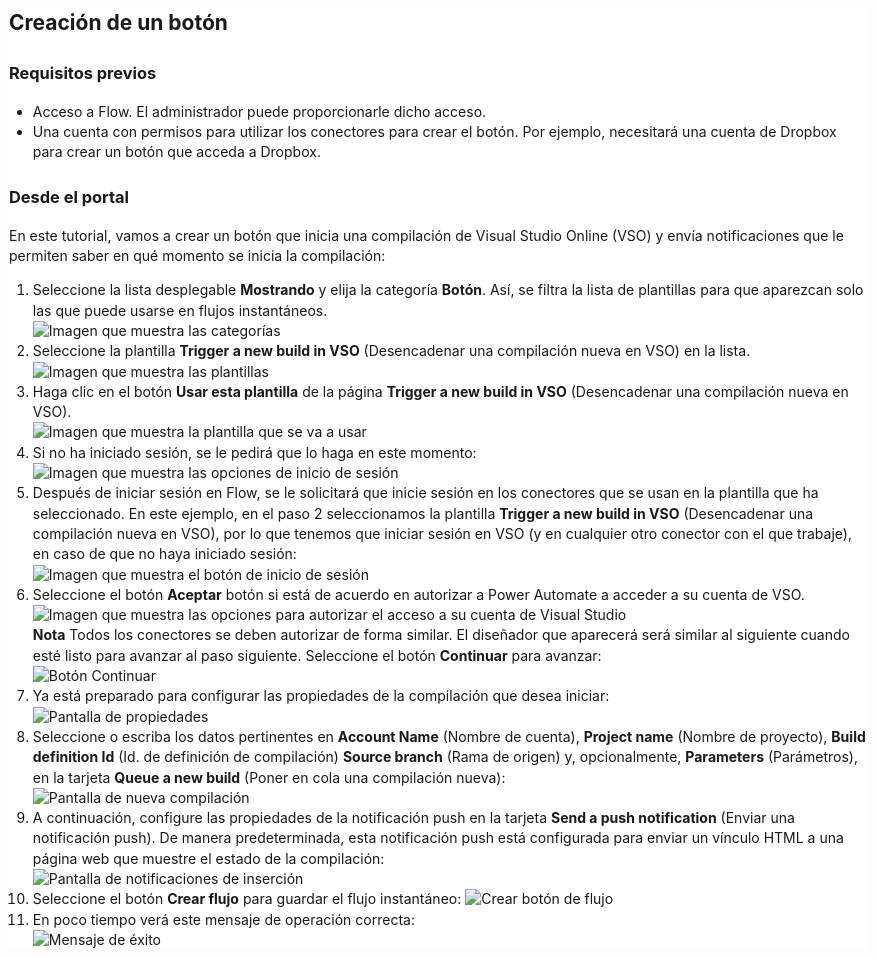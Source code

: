 ## <a name="create-a-button"></a>Creación de un botón
### <a name="prerequisites"></a>Requisitos previos
* Acceso a Flow. El administrador puede proporcionarle dicho acceso.
* Una cuenta con permisos para utilizar los conectores para crear el botón. Por ejemplo, necesitará una cuenta de Dropbox para crear un botón que acceda a Dropbox.

### <a name="from-the-portal"></a>Desde el portal
En este tutorial, vamos a crear un botón que inicia una compilación de Visual Studio Online (VSO) y envía notificaciones que le permiten saber en qué momento se inicia la compilación:  

1. Seleccione la lista desplegable **Mostrando** y elija la categoría **Botón**. Así, se filtra la lista de plantillas para que aparezcan solo las que puede usarse en flujos instantáneos.  
   ![Imagen que muestra las categorías](./media/introduction-to-button-flows/create-button-1.png)   
2. Seleccione la plantilla **Trigger a new build in VSO** (Desencadenar una compilación nueva en VSO) en la lista.  
   ![Imagen que muestra las plantillas](./media/introduction-to-button-flows/create-button-2.png)  
3. Haga clic en el botón **Usar esta plantilla** de la página **Trigger a new build in VSO** (Desencadenar una compilación nueva en VSO).   
   ![Imagen que muestra la plantilla que se va a usar](./media/introduction-to-button-flows/create-button-3.png)  
4. Si no ha iniciado sesión, se le pedirá que lo haga en este momento:  
   ![Imagen que muestra las opciones de inicio de sesión](./media/introduction-to-button-flows/create-button-4.png)  
5. Después de iniciar sesión en Flow, se le solicitará que inicie sesión en los conectores que se usan en la plantilla que ha seleccionado. En este ejemplo, en el paso 2 seleccionamos la plantilla **Trigger a new build in VSO** (Desencadenar una compilación nueva en VSO), por lo que tenemos que iniciar sesión en VSO (y en cualquier otro conector con el que trabaje), en caso de que no haya iniciado sesión:  
   ![Imagen que muestra el botón de inicio de sesión](./media/introduction-to-button-flows/create-button-pre-req-1.png)    
6. Seleccione el botón **Aceptar** botón si está de acuerdo en autorizar a Power Automate a acceder a su cuenta de VSO.  
   ![Imagen que muestra las opciones para autorizar el acceso a su cuenta de Visual Studio](./media/introduction-to-button-flows/create-button-5.png)   
   **Nota** Todos los conectores se deben autorizar de forma similar. El diseñador que aparecerá será similar al siguiente cuando esté listo para avanzar al paso siguiente. Seleccione el botón **Continuar** para avanzar:  
   ![Botón Continuar](./media/introduction-to-button-flows/create-button-6.png)   
7. Ya está preparado para configurar las propiedades de la compilación que desea iniciar:    
   ![Pantalla de propiedades](./media/introduction-to-button-flows/create-button-7.png)  
8. Seleccione o escriba los datos pertinentes en **Account Name** (Nombre de cuenta), **Project name** (Nombre de proyecto), **Build definition Id** (Id. de definición de compilación) **Source branch** (Rama de origen) y, opcionalmente, **Parameters** (Parámetros), en la tarjeta **Queue a new build** (Poner en cola una compilación nueva):    
   ![Pantalla de nueva compilación](./media/introduction-to-button-flows/create-button-8.png)  
9. A continuación, configure las propiedades de la notificación push en la tarjeta **Send a push notification** (Enviar una notificación push). De manera predeterminada, esta notificación push está configurada para enviar un vínculo HTML a una página web que muestre el estado de la compilación:  
   ![Pantalla de notificaciones de inserción](./media/introduction-to-button-flows/create-button-9.png)  
10. Seleccione el botón **Crear flujo** para guardar el flujo instantáneo: ![Crear botón de flujo](./media/introduction-to-button-flows/create-button-10.png)  
11. En poco tiempo verá este mensaje de operación correcta:  
    ![Mensaje de éxito](./media/introduction-to-button-flows/create-button-11.png)  
